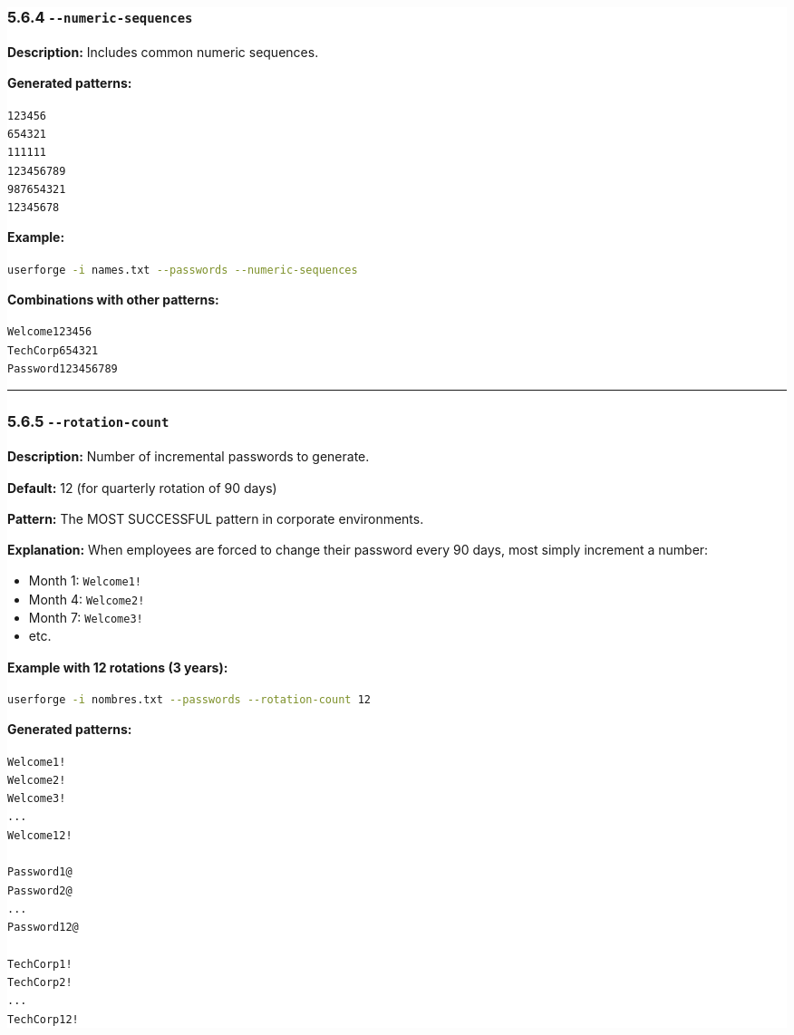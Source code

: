 
### 5.6.4 `--numeric-sequences`

**Description:** Includes common numeric sequences.

**Generated patterns:**
```
123456
654321
111111
123456789
987654321
12345678
```

**Example:**
```bash
userforge -i names.txt --passwords --numeric-sequences
```

**Combinations with other patterns:**

```
Welcome123456
TechCorp654321
Password123456789
```

---

### 5.6.5 `--rotation-count`

**Description:** Number of incremental passwords to generate.

**Default:** 12 (for quarterly rotation of 90 days)

**Pattern:** The MOST SUCCESSFUL pattern in corporate environments.

**Explanation:** When employees are forced to change their password every 90 days, most simply increment a number:
- Month 1: `Welcome1!`
- Month 4: `Welcome2!`
- Month 7: `Welcome3!`
- etc.

**Example with 12 rotations (3 years):**
```bash
userforge -i nombres.txt --passwords --rotation-count 12
```

**Generated patterns:**
```
Welcome1!
Welcome2!
Welcome3!
...
Welcome12!

Password1@
Password2@
...
Password12@

TechCorp1!
TechCorp2!
...
TechCorp12!
```
